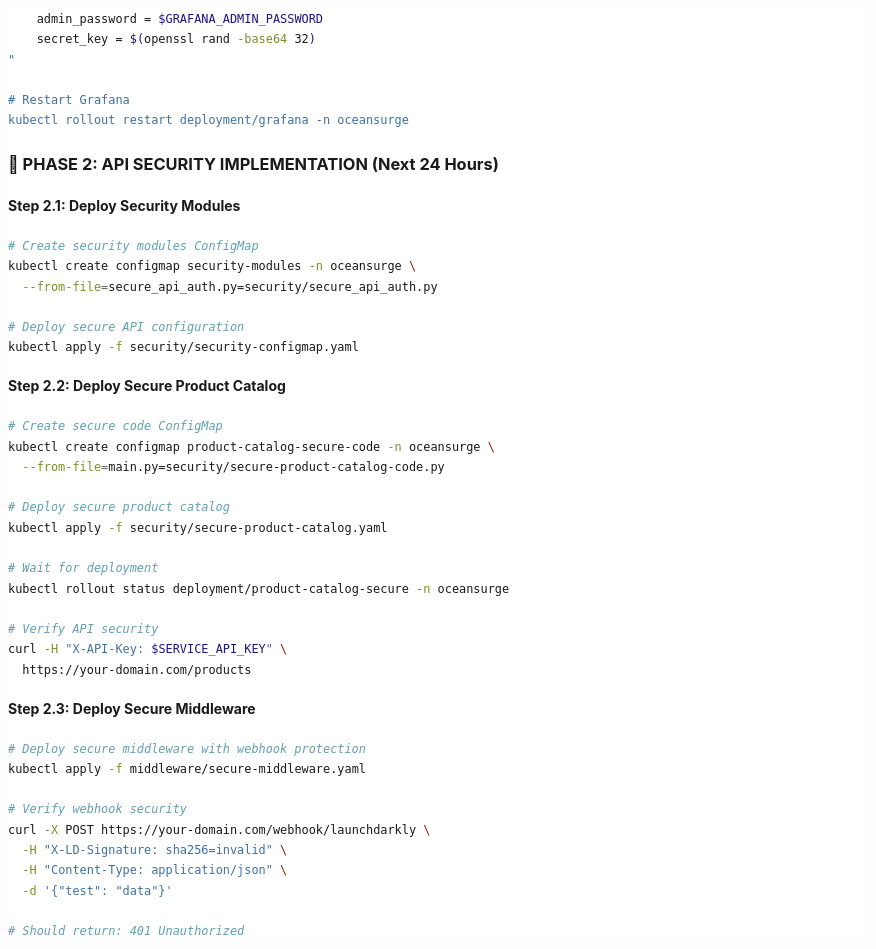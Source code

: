 ```bash
    admin_password = $GRAFANA_ADMIN_PASSWORD
    secret_key = $(openssl rand -base64 32)
"

# Restart Grafana
kubectl rollout restart deployment/grafana -n oceansurge
```

### **🔧 PHASE 2: API SECURITY IMPLEMENTATION (Next 24 Hours)**

#### **Step 2.1: Deploy Security Modules**
```bash
# Create security modules ConfigMap
kubectl create configmap security-modules -n oceansurge \
  --from-file=secure_api_auth.py=security/secure_api_auth.py

# Deploy secure API configuration
kubectl apply -f security/security-configmap.yaml
```

#### **Step 2.2: Deploy Secure Product Catalog**
```bash
# Create secure code ConfigMap
kubectl create configmap product-catalog-secure-code -n oceansurge \
  --from-file=main.py=security/secure-product-catalog-code.py

# Deploy secure product catalog
kubectl apply -f security/secure-product-catalog.yaml

# Wait for deployment
kubectl rollout status deployment/product-catalog-secure -n oceansurge

# Verify API security
curl -H "X-API-Key: $SERVICE_API_KEY" \
  https://your-domain.com/products
```

#### **Step 2.3: Deploy Secure Middleware**
```bash
# Deploy secure middleware with webhook protection
kubectl apply -f middleware/secure-middleware.yaml

# Verify webhook security
curl -X POST https://your-domain.com/webhook/launchdarkly \
  -H "X-LD-Signature: sha256=invalid" \
  -H "Content-Type: application/json" \
  -d '{"test": "data"}'

# Should return: 401 Unauthorized
```
